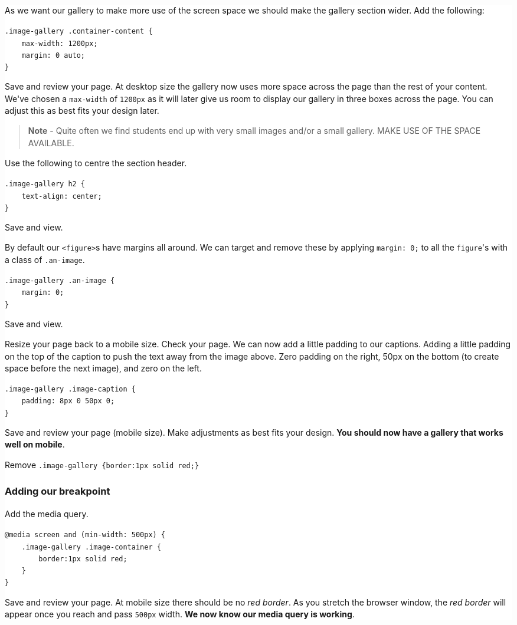 As we want our gallery to make more use of the screen space we should make the gallery section wider. Add the following:

```
.image-gallery .container-content {
    max-width: 1200px;
    margin: 0 auto;
}
```
Save and review your page. At desktop size the gallery now uses more space across the page than the rest of your content. We've chosen a `max-width` of `1200px` as it will later give us room to display our gallery in three boxes across the page. You can adjust this as best fits your design later.

>**Note** - Quite often we find students end up with very small images and/or a small gallery. MAKE USE OF THE SPACE AVAILABLE. 

Use the following to centre the section header.

```
.image-gallery h2 {
    text-align: center;
}
```
Save and view.

By default our `<figure>`s have margins all around. We can target and remove these by applying `margin: 0;` to all the `figure`'s with a class of `.an-image`. 

```
.image-gallery .an-image {
    margin: 0;
}
```
Save and view.

Resize your page back to a mobile size. Check your page. We can now add a little padding to our captions. Adding a little padding on the top of the caption to push the text away from the image above. Zero padding on the right, 50px on the bottom (to create space before the next image), and zero on the left.

```
.image-gallery .image-caption {
    padding: 8px 0 50px 0;
}
```
Save and review your page (mobile size). Make adjustments as best fits your design. **You should now have a gallery that works well on mobile**.

Remove `.image-gallery {border:1px solid red;}`

### Adding our breakpoint

Add the media query.
```
@media screen and (min-width: 500px) {
    .image-gallery .image-container {
        border:1px solid red;
    }
}
```
Save and review your page. At mobile size there should be no *red border*. As you stretch the browser window, the *red border* will appear once you reach and pass `500px` width. **We now know our media query is working**.

